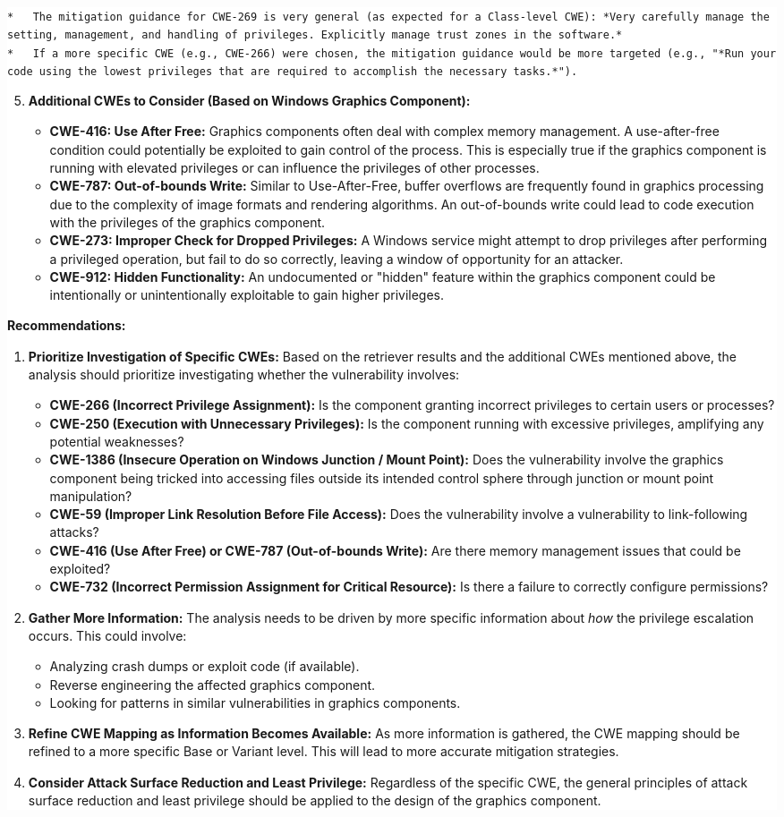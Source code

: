     *   The mitigation guidance for CWE-269 is very general (as expected for a Class-level CWE): *Very carefully manage the setting, management, and handling of privileges. Explicitly manage trust zones in the software.*
    *   If a more specific CWE (e.g., CWE-266) were chosen, the mitigation guidance would be more targeted (e.g., "*Run your code using the lowest privileges that are required to accomplish the necessary tasks.*").

5.  **Additional CWEs to Consider (Based on Windows Graphics Component):**

    *   **CWE-416: Use After Free:** Graphics components often deal with complex memory management. A use-after-free condition could potentially be exploited to gain control of the process. This is especially true if the graphics component is running with elevated privileges or can influence the privileges of other processes.
    *   **CWE-787: Out-of-bounds Write:** Similar to Use-After-Free, buffer overflows are frequently found in graphics processing due to the complexity of image formats and rendering algorithms. An out-of-bounds write could lead to code execution with the privileges of the graphics component.
    *   **CWE-273: Improper Check for Dropped Privileges:** A Windows service might attempt to drop privileges after performing a privileged operation, but fail to do so correctly, leaving a window of opportunity for an attacker.
    *   **CWE-912: Hidden Functionality:** An undocumented or "hidden" feature within the graphics component could be intentionally or unintentionally exploitable to gain higher privileges.

**Recommendations:**

1.  **Prioritize Investigation of Specific CWEs:**  Based on the retriever results and the additional CWEs mentioned above, the analysis should prioritize investigating whether the vulnerability involves:

    *   **CWE-266 (Incorrect Privilege Assignment):** Is the component granting incorrect privileges to certain users or processes?
    *   **CWE-250 (Execution with Unnecessary Privileges):** Is the component running with excessive privileges, amplifying any potential weaknesses?
    *   **CWE-1386 (Insecure Operation on Windows Junction / Mount Point):** Does the vulnerability involve the graphics component being tricked into accessing files outside its intended control sphere through junction or mount point manipulation?
    *   **CWE-59 (Improper Link Resolution Before File Access):** Does the vulnerability involve a vulnerability to link-following attacks?
    *   **CWE-416 (Use After Free) or CWE-787 (Out-of-bounds Write):** Are there memory management issues that could be exploited?
    *   **CWE-732 (Incorrect Permission Assignment for Critical Resource):** Is there a failure to correctly configure permissions?

2.  **Gather More Information:** The analysis needs to be driven by more specific information about *how* the privilege escalation occurs.  This could involve:

    *   Analyzing crash dumps or exploit code (if available).
    *   Reverse engineering the affected graphics component.
    *   Looking for patterns in similar vulnerabilities in graphics components.

3.  **Refine CWE Mapping as Information Becomes Available:** As more information is gathered, the CWE mapping should be refined to a more specific Base or Variant level.  This will lead to more accurate mitigation strategies.

4.  **Consider Attack Surface Reduction and Least Privilege:** Regardless of the specific CWE, the general principles of attack surface reduction and least privilege should be applied to the design of the graphics component.
